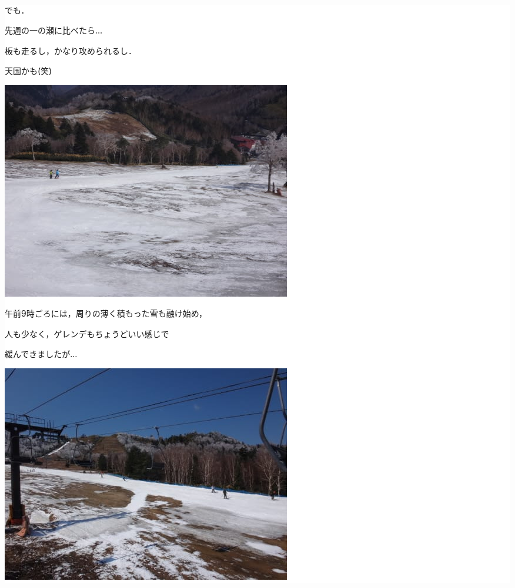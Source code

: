 


でも．


先週の一の瀬に比べたら…


板も走るし，かなり攻められるし．


天国かも(笑)




![dd44cd1a15eec5475133feb9887bb3d0.jpg](images/dd44cd1a15eec5475133feb9887bb3d0.jpg)




午前9時ごろには，周りの薄く積もった雪も融け始め，


人も少なく，ゲレンデもちょうどいい感じで


緩んできましたが…




![4f407cd552759430dcd34d601553fa6f.jpg](images/4f407cd552759430dcd34d601553fa6f.jpg)

